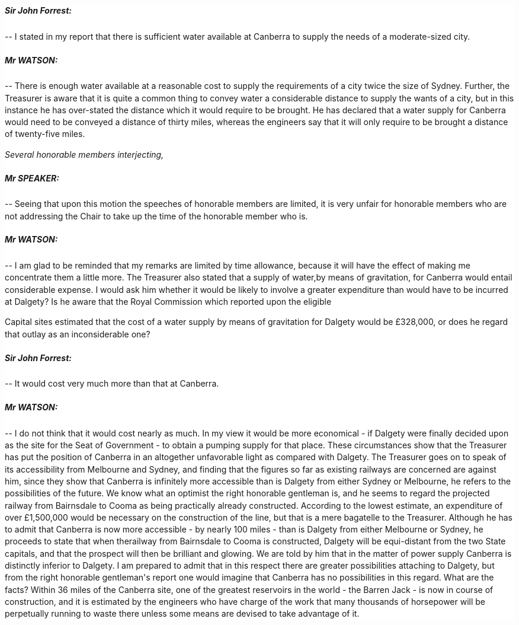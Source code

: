 ##### Sir John Forrest:

--  I stated in my report that there is sufficient water available at Canberra to supply the needs of a moderate-sized city. 

##### Mr WATSON:

--  There is enough water available at a reasonable cost to supply the requirements of a city twice the size of Sydney. Further, the Treasurer is aware that it is quite a common thing to convey water a considerable distance to supply the wants of a city, but in this instance he has over-stated the distance which it would require to be brought. He has declared that a water supply for Canberra would need to be conveyed a distance of thirty miles, whereas the engineers say that it will only require to be brought a distance of twenty-five miles. 


 *Several honorable members interjecting,* 


##### Mr SPEAKER:

-- Seeing that upon this motion the speeches of honorable members are limited, it is very unfair for honorable members who are not addressing the Chair to take up the time of the honorable member who is. 

##### Mr WATSON:

-- I am glad to be reminded that my remarks are limited by time allowance, because it will have the effect of making me concentrate them a little more. The Treasurer also stated that a supply of water,by means of gravitation, for Canberra would entail considerable expense. I would ask him whether it would be likely to involve a greater expenditure than would have to be incurred at Dalgety? Is he aware that the Royal Commission which reported upon the eligible 

Capital sites estimated that the cost of a water supply by means of gravitation for Dalgety would be £328,000, or does he regard that outlay as an inconsiderable one? 

##### Sir John Forrest:

--  It would cost very much more than that at Canberra. 

##### Mr WATSON:

-- I do not think that it would cost nearly as much. In my view it would be more economical - if Dalgety were finally decided upon as the site for the Seat of Government - to obtain a pumping supply for that place. These circumstances show that the Treasurer has put the position of Canberra in an altogether unfavorable light as compared with Dalgety. The Treasurer goes on to speak of its accessibility from Melbourne and Sydney, and finding that the figures so far as existing railways are concerned are against him, since they show that Canberra is infinitely more accessible than is Dalgety from either Sydney or Melbourne, he refers to the possibilities of the future. We know what an optimist the right honorable gentleman is, and he seems to regard the projected railway from Bairnsdale to Cooma as being practically already constructed. According to the lowest estimate, an expenditure of over £1,500,000 would be necessary on the construction of the line, but that is a mere bagatelle to the Treasurer. Although he has to admit that Canberra is now more accessible - by nearly 100 miles - than is Dalgety from either Melbourne or Sydney, he proceeds to state that when therailway from Bairnsdale to Cooma is constructed, Dalgety will be equi-distant from the two State capitals, and that the prospect will then be brilliant and glowing. We are told by him that in the matter of power supply Canberra is distinctly inferior to Dalgety. I am prepared to admit that in this respect there are greater possibilities attaching to Dalgety, but from the right honorable gentleman's report one would imagine that Canberra has no possibilities in this regard. What are the facts? Within 36 miles of the Canberra site, one of the greatest reservoirs in the world - the Barren Jack - is now in course of construction, and it is estimated by the engineers who have charge of the work that many thousands of horsepower will be perpetually running to waste there unless some means are devised to take advantage of it. 
